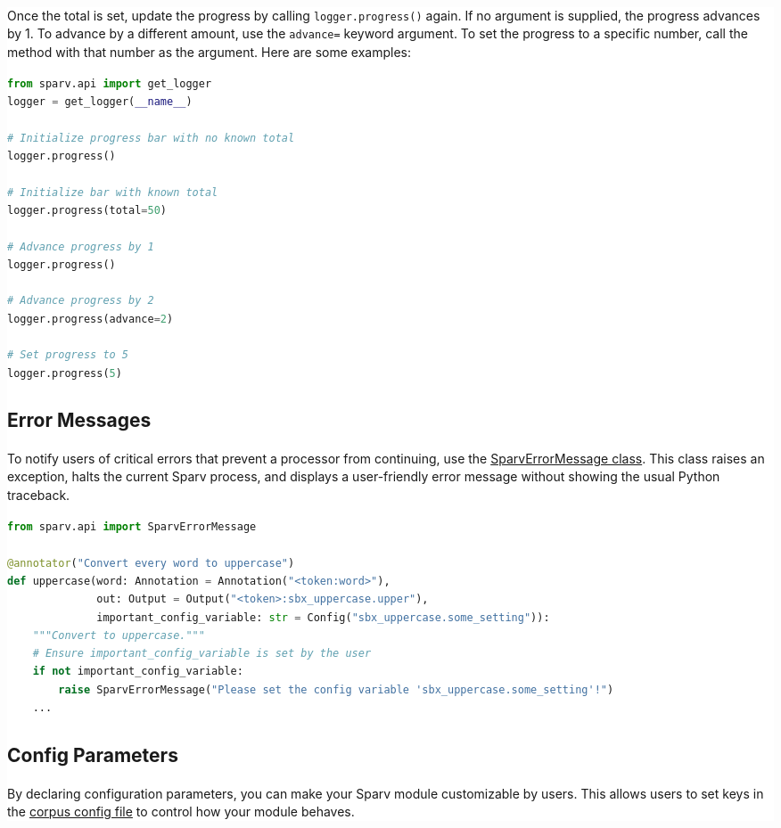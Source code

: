 Once the total is set, update the progress by calling `logger.progress()` again. If no argument is supplied, the
progress advances by 1. To advance by a different amount, use the `advance=` keyword argument. To set the progress to a
specific number, call the method with that number as the argument. Here are some examples:

```python
from sparv.api import get_logger
logger = get_logger(__name__)

# Initialize progress bar with no known total
logger.progress()

# Initialize bar with known total
logger.progress(total=50)

# Advance progress by 1
logger.progress()

# Advance progress by 2
logger.progress(advance=2)

# Set progress to 5
logger.progress(5)
```

## Error Messages

To notify users of critical errors that prevent a processor from continuing, use the [SparvErrorMessage
class](utilities.md#sparverrormessage). This class raises an exception, halts the current Sparv process, and displays a
user-friendly error message without showing the usual Python traceback.

```python
from sparv.api import SparvErrorMessage

@annotator("Convert every word to uppercase")
def uppercase(word: Annotation = Annotation("<token:word>"),
              out: Output = Output("<token>:sbx_uppercase.upper"),
              important_config_variable: str = Config("sbx_uppercase.some_setting")):
    """Convert to uppercase."""
    # Ensure important_config_variable is set by the user
    if not important_config_variable:
        raise SparvErrorMessage("Please set the config variable 'sbx_uppercase.some_setting'!")
    ...
```

## Config Parameters

By declaring configuration parameters, you can make your Sparv module customizable by users. This allows users to
set keys in the [corpus config file](../user-manual/corpus-configuration.md) to control how your module behaves.
